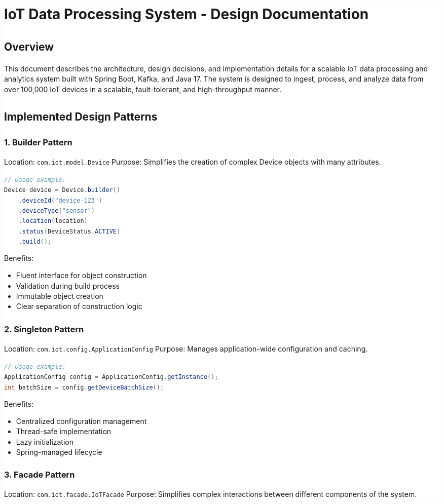 # IoT Data Processing System - Design Documentation

## Overview
This document describes the architecture, design decisions, and implementation details for a scalable IoT data processing and analytics system built with Spring Boot, Kafka, and Java 17. The system is designed to ingest, process, and analyze data from over 100,000 IoT devices in a scalable, fault-tolerant, and high-throughput manner.

## Implemented Design Patterns

### 1. Builder Pattern
Location: `com.iot.model.Device`
Purpose: Simplifies the creation of complex Device objects with many attributes.

```java
// Usage example:
Device device = Device.builder()
    .deviceId("device-123")
    .deviceType("sensor")
    .location(location)
    .status(DeviceStatus.ACTIVE)
    .build();
```

Benefits:
- Fluent interface for object construction
- Validation during build process
- Immutable object creation
- Clear separation of construction logic

### 2. Singleton Pattern
Location: `com.iot.config.ApplicationConfig`
Purpose: Manages application-wide configuration and caching.

```java
// Usage example:
ApplicationConfig config = ApplicationConfig.getInstance();
int batchSize = config.getDeviceBatchSize();
```

Benefits:
- Centralized configuration management
- Thread-safe implementation
- Lazy initialization
- Spring-managed lifecycle

### 3. Facade Pattern
Location: `com.iot.facade.IoTFacade`
Purpose: Simplifies complex interactions between different components of the system.
